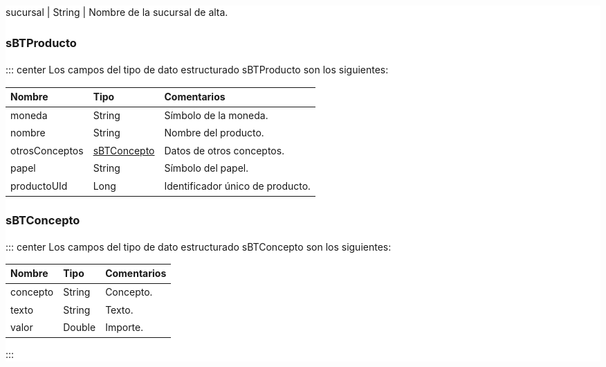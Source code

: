 sucursal | String | Nombre de la sucursal de alta. 
 
### sBTProducto

::: center 
Los campos del tipo de dato estructurado sBTProducto son los siguientes: 

Nombre | Tipo | Comentarios 
:--------- | :----------- | :----------- 
moneda | String | Símbolo de la moneda. 
nombre | String | Nombre del producto. 
otrosConceptos | [sBTConcepto](#sbtconcepto) | Datos de otros conceptos.
papel | String | Símbolo del papel. 
productoUId | Long | Identificador único de producto. 

### sBTConcepto

::: center 
Los campos del tipo de dato estructurado sBTConcepto son los siguientes: 

Nombre | Tipo | Comentarios 
:--------- | :----------- | :----------- 
concepto | String | Concepto.
texto | String | Texto.
valor | Double | Importe.
:::
